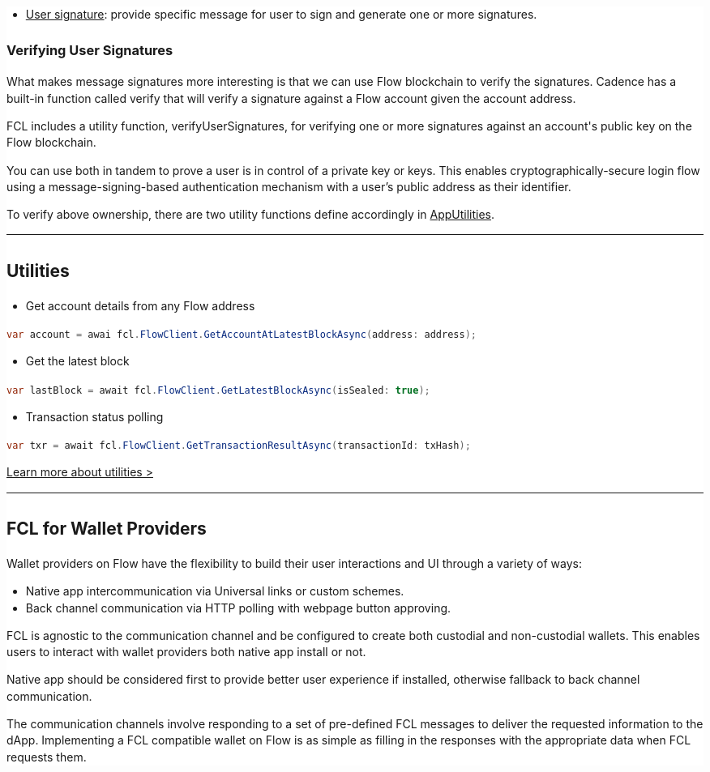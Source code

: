 - [User signature](#User-Signatures): provide specific message for user to sign and generate one or more signatures.

### Verifying User Signatures

What makes message signatures more interesting is that we can use Flow blockchain to verify the signatures. Cadence has a built-in function called verify that will verify a signature against a Flow account given the account address.

FCL includes a utility function, verifyUserSignatures, for verifying one or more signatures against an account's public key on the Flow blockchain.

You can use both in tandem to prove a user is in control of a private key or keys. This enables cryptographically-secure login flow using a message-signing-based authentication mechanism with a user’s public address as their identifier.

To verify above ownership, there are two utility functions define accordingly in [AppUtilities](https://github.com/portto/fcl-swift/blob/main/Sources/FCL-SDK/AppUtilities/AppUtilities.swift).

---
## Utilities
- Get account details from any Flow address
```csharp
var account = awai fcl.FlowClient.GetAccountAtLatestBlockAsync(address: address);
```
- Get the latest block
```csharp
var lastBlock = await fcl.FlowClient.GetLatestBlockAsync(isSealed: true);
```
- Transaction status polling
```csharp
var txr = await fcl.FlowClient.GetTransactionResultAsync(transactionId: txHash);

```

[Learn more about utilities >](https://github.com/tyronbrand/flow.net)

---
## FCL for Wallet Providers
Wallet providers on Flow have the flexibility to build their user interactions and UI through a variety of ways:
- Native app intercommunication via Universal links or custom schemes.
- Back channel communication via HTTP polling with webpage button approving.

FCL is agnostic to the communication channel and be configured to create both custodial and non-custodial wallets. This enables users to interact with wallet providers both native app install or not.

Native app should be considered first to provide better user experience if installed, otherwise fallback to back channel communication.

The communication channels involve responding to a set of pre-defined FCL messages to deliver the requested information to the dApp.  Implementing a FCL compatible wallet on Flow is as simple as filling in the responses with the appropriate data when FCL requests them.
